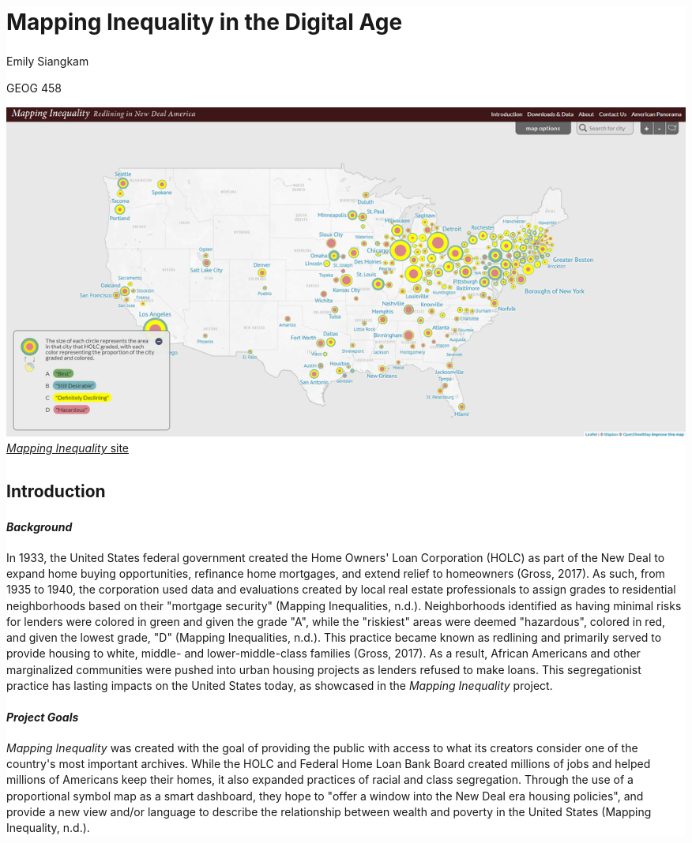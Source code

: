 # Mapping Inequality in the Digital Age
Emily Siangkam

GEOG 458

![Image of map on Mapping Inequality site](img/map.png)
[*Mapping Inequality* site](https://dsl.richmond.edu/panorama/redlining/#loc=5/39.1/-94.58)

## Introduction
#### *Background*
In 1933, the United States federal government created the Home Owners' Loan Corporation (HOLC) as part of the New Deal to expand home buying opportunities, refinance home mortgages, and extend relief to homeowners (Gross, 2017). As such, from 1935 to 1940, the corporation used data and evaluations created by local real estate professionals to assign grades to residential neighborhoods based on their "mortgage security" (Mapping Inequalities, n.d.). Neighborhoods identified as having minimal risks for lenders were colored in green and given the grade "A", while the "riskiest" areas were deemed "hazardous", colored in red, and given the lowest grade, "D" (Mapping Inequalities, n.d.). This practice became known as redlining and primarily served to provide housing to white, middle- and lower-middle-class families (Gross, 2017). As a result, African Americans and other marginalized communities were pushed into urban housing projects as lenders refused to make loans. This segregationist practice has lasting impacts on the United States today, as showcased in the *Mapping Inequality* project.

#### *Project Goals*
*Mapping Inequality* was created with the goal of providing the public with access to what its creators consider one of the country's most important archives. While the HOLC and Federal Home Loan Bank Board created millions of jobs and helped millions of Americans keep their homes, it also expanded practices of racial and class segregation. Through the use of a proportional symbol map as a smart dashboard, they hope to "offer a window into the New Deal era housing policies", and provide a new view and/or language to describe the relationship between wealth and poverty in the United States (Mapping Inequality, n.d.).
